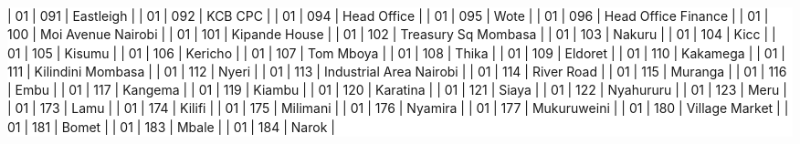 | 01       | 091        | Eastleigh                                     |
| 01       | 092        | KCB CPC                                       |
| 01       | 094        | Head Office                                   |
| 01       | 095        | Wote                                          |
| 01       | 096        | Head Office Finance                           |
| 01       | 100        | Moi Avenue Nairobi                            |
| 01       | 101        | Kipande House                                 |
| 01       | 102        | Treasury Sq Mombasa                           |
| 01       | 103        | Nakuru                                        |
| 01       | 104        | Kicc                                          |
| 01       | 105        | Kisumu                                        |
| 01       | 106        | Kericho                                       |
| 01       | 107        | Tom Mboya                                     |
| 01       | 108        | Thika                                         |
| 01       | 109        | Eldoret                                       |
| 01       | 110        | Kakamega                                      |
| 01       | 111        | Kilindini Mombasa                             |
| 01       | 112        | Nyeri                                         |
| 01       | 113        | Industrial Area Nairobi                       |
| 01       | 114        | River Road                                    |
| 01       | 115        | Muranga                                       |
| 01       | 116        | Embu                                          |
| 01       | 117        | Kangema                                       |
| 01       | 119        | Kiambu                                        |
| 01       | 120        | Karatina                                      |
| 01       | 121        | Siaya                                         |
| 01       | 122        | Nyahururu                                     |
| 01       | 123        | Meru                                          |
| 01       | 173        | Lamu                                          |
| 01       | 174        | Kilifi                                        |
| 01       | 175        | Milimani                                      |
| 01       | 176        | Nyamira                                       |
| 01       | 177        | Mukuruweini                                   |
| 01       | 180        | Village Market                                |
| 01       | 181        | Bomet                                         |
| 01       | 183        | Mbale                                         |
| 01       | 184        | Narok                                         |